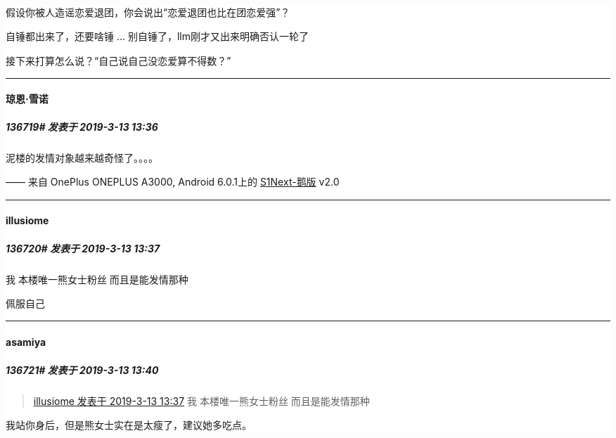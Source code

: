 假设你被人造谣恋爱退团，你会说出“恋爱退团也比在团恋爱强”？


自锤都出来了，还要啥锤 ...</blockquote>
别自锤了，llm刚才又出来明确否认一轮了

接下来打算怎么说？“自己说自己没恋爱算不得数？”







-----

####  琼恩·雪诺  
##### 136719#       发表于 2019-3-13 13:36




泥楼的发情对象越来越奇怪了。。。。

—— 来自 OnePlus ONEPLUS A3000, Android 6.0.1上的 [S1Next-鹅版](https://github.com/ykrank/S1-Next/releases) v2.0







-----

####  illusiome  
##### 136720#       发表于 2019-3-13 13:37




我
本楼唯一熊女士粉丝
而且是能发情那种

佩服自己







-----

####  asamiya  
##### 136721#       发表于 2019-3-13 13:40



<blockquote><a href="httphttps://bbs.saraba1st.com/2b/forum.php?mod=redirect&amp;goto=findpost&amp;pid=42891451&amp;ptid=1105387" target="_blank">illusiome 发表于 2019-3-13 13:37</a>
我
本楼唯一熊女士粉丝
而且是能发情那种</blockquote>
我站你身后，但是熊女士实在是太瘦了，建议她多吃点。
